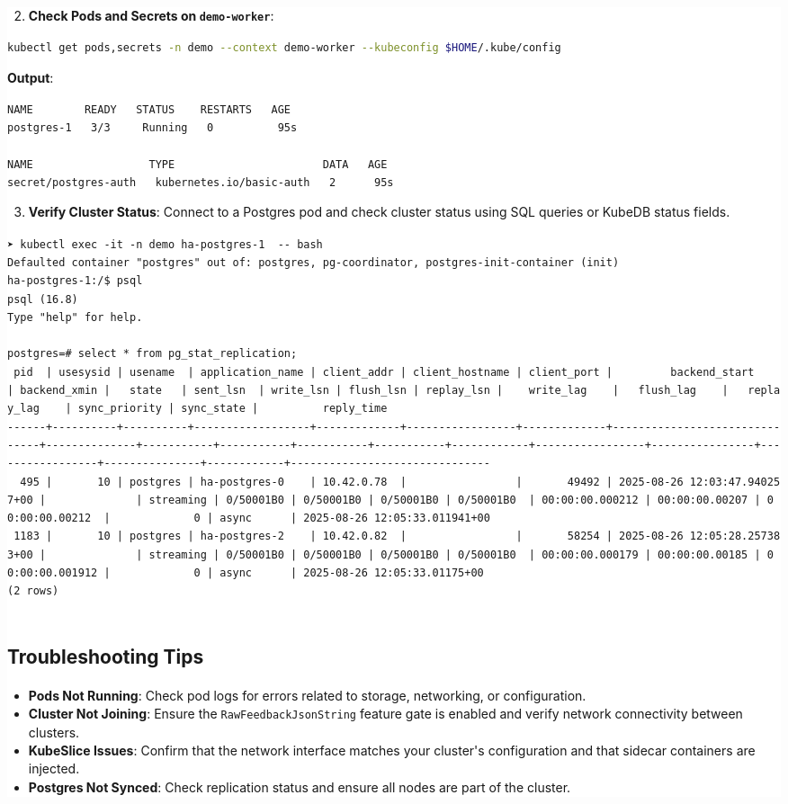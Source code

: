
2. **Check Pods and Secrets on `demo-worker`**:

```bash
kubectl get pods,secrets -n demo --context demo-worker --kubeconfig $HOME/.kube/config
```

**Output**:
```
NAME        READY   STATUS    RESTARTS   AGE
postgres-1   3/3     Running   0          95s

NAME                  TYPE                       DATA   AGE
secret/postgres-auth   kubernetes.io/basic-auth   2      95s
```

3. **Verify Cluster Status**:
   Connect to a Postgres pod and check cluster status using SQL queries or KubeDB status fields.

```shell
➤ kubectl exec -it -n demo ha-postgres-1  -- bash
Defaulted container "postgres" out of: postgres, pg-coordinator, postgres-init-container (init)
ha-postgres-1:/$ psql
psql (16.8)
Type "help" for help.

postgres=# select * from pg_stat_replication;
 pid  | usesysid | usename  | application_name | client_addr | client_hostname | client_port |         backend_start         | backend_xmin |   state   | sent_lsn  | write_lsn | flush_lsn | replay_lsn |    write_lag    |   flush_lag    |   replay_lag    | sync_priority | sync_state |          reply_time           
------+----------+----------+------------------+-------------+-----------------+-------------+-------------------------------+--------------+-----------+-----------+-----------+-----------+------------+-----------------+----------------+-----------------+---------------+------------+-------------------------------
  495 |       10 | postgres | ha-postgres-0    | 10.42.0.78  |                 |       49492 | 2025-08-26 12:03:47.940257+00 |              | streaming | 0/50001B0 | 0/50001B0 | 0/50001B0 | 0/50001B0  | 00:00:00.000212 | 00:00:00.00207 | 00:00:00.00212  |             0 | async      | 2025-08-26 12:05:33.011941+00
 1183 |       10 | postgres | ha-postgres-2    | 10.42.0.82  |                 |       58254 | 2025-08-26 12:05:28.257383+00 |              | streaming | 0/50001B0 | 0/50001B0 | 0/50001B0 | 0/50001B0  | 00:00:00.000179 | 00:00:00.00185 | 00:00:00.001912 |             0 | async      | 2025-08-26 12:05:33.01175+00
(2 rows)


```

## Troubleshooting Tips

- **Pods Not Running**: Check pod logs for errors related to storage, networking, or configuration.
- **Cluster Not Joining**: Ensure the `RawFeedbackJsonString` feature gate is enabled and verify network connectivity between clusters.
- **KubeSlice Issues**: Confirm that the network interface matches your cluster's configuration and that sidecar containers are injected.
- **Postgres Not Synced**: Check replication status and ensure all nodes are part of the cluster.
